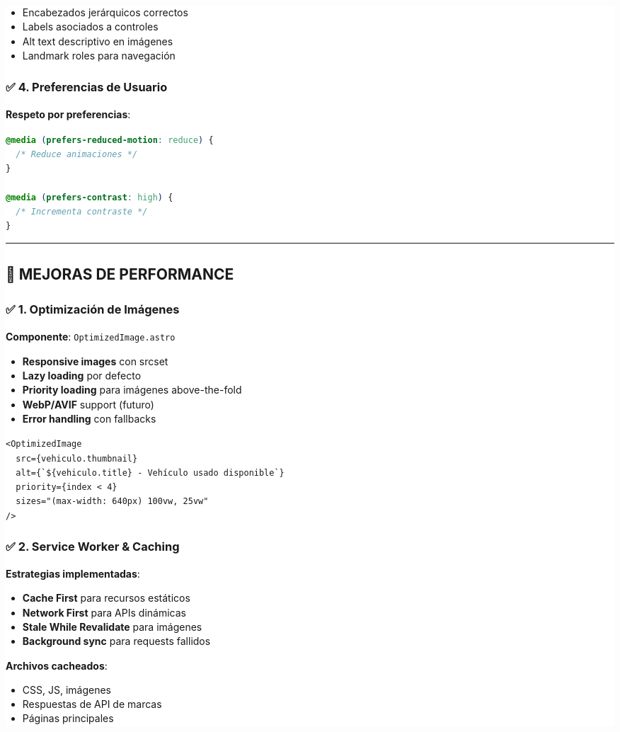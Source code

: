 - Encabezados jerárquicos correctos
- Labels asociados a controles
- Alt text descriptivo en imágenes
- Landmark roles para navegación

### ✅ **4. Preferencias de Usuario**

**Respeto por preferencias**:

```css
@media (prefers-reduced-motion: reduce) {
  /* Reduce animaciones */
}

@media (prefers-contrast: high) {
  /* Incrementa contraste */
}
```

---

## 🚀 **MEJORAS DE PERFORMANCE**

### ✅ **1. Optimización de Imágenes**

**Componente**: `OptimizedImage.astro`

- **Responsive images** con srcset
- **Lazy loading** por defecto
- **Priority loading** para imágenes above-the-fold
- **WebP/AVIF** support (futuro)
- **Error handling** con fallbacks

```astro
<OptimizedImage
  src={vehiculo.thumbnail}
  alt={`${vehiculo.title} - Vehículo usado disponible`}
  priority={index < 4}
  sizes="(max-width: 640px) 100vw, 25vw"
/>
```

### ✅ **2. Service Worker & Caching**

**Estrategias implementadas**:

- **Cache First** para recursos estáticos
- **Network First** para APIs dinámicas
- **Stale While Revalidate** para imágenes
- **Background sync** para requests fallidos

**Archivos cacheados**:

- CSS, JS, imágenes
- Respuestas de API de marcas
- Páginas principales
